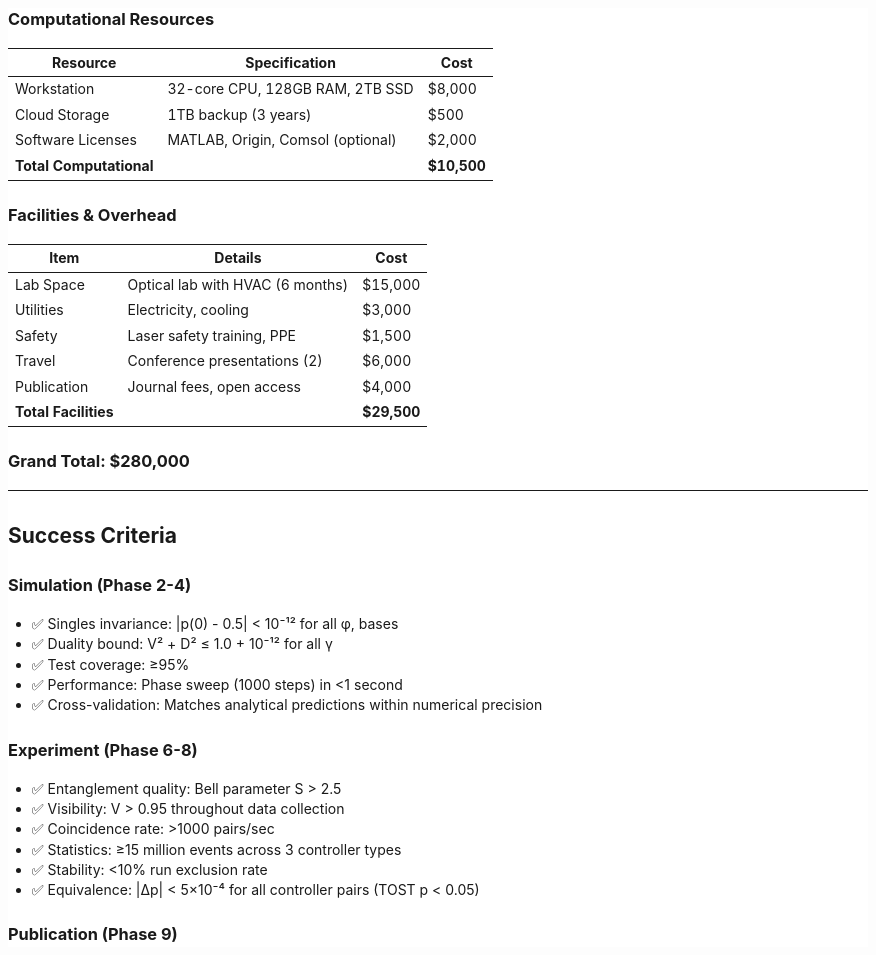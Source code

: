 ### Computational Resources

| Resource | Specification | Cost |
|----------|---------------|------|
| Workstation | 32-core CPU, 128GB RAM, 2TB SSD | $8,000 |
| Cloud Storage | 1TB backup (3 years) | $500 |
| Software Licenses | MATLAB, Origin, Comsol (optional) | $2,000 |
| **Total Computational** | | **$10,500** |

### Facilities & Overhead

| Item | Details | Cost |
|------|---------|------|
| Lab Space | Optical lab with HVAC (6 months) | $15,000 |
| Utilities | Electricity, cooling | $3,000 |
| Safety | Laser safety training, PPE | $1,500 |
| Travel | Conference presentations (2) | $6,000 |
| Publication | Journal fees, open access | $4,000 |
| **Total Facilities** | | **$29,500** |

### Grand Total: $280,000

---

## Success Criteria

### Simulation (Phase 2-4)

- ✅ Singles invariance: |p(0) - 0.5| < 10⁻¹² for all φ, bases
- ✅ Duality bound: V² + D² ≤ 1.0 + 10⁻¹² for all γ
- ✅ Test coverage: ≥95%
- ✅ Performance: Phase sweep (1000 steps) in <1 second
- ✅ Cross-validation: Matches analytical predictions within numerical precision

### Experiment (Phase 6-8)

- ✅ Entanglement quality: Bell parameter S > 2.5
- ✅ Visibility: V > 0.95 throughout data collection
- ✅ Coincidence rate: >1000 pairs/sec
- ✅ Statistics: ≥15 million events across 3 controller types
- ✅ Stability: <10% run exclusion rate
- ✅ Equivalence: |Δp| < 5×10⁻⁴ for all controller pairs (TOST p < 0.05)

### Publication (Phase 9)
